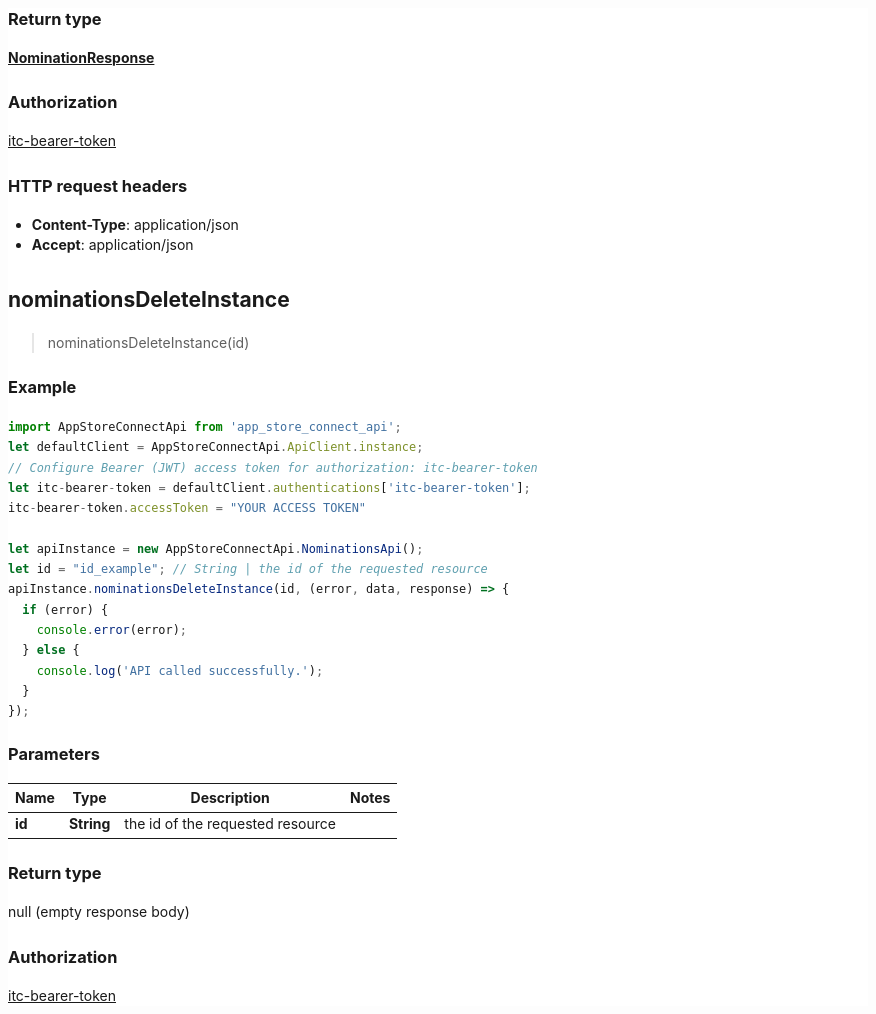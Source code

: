### Return type

[**NominationResponse**](NominationResponse.md)

### Authorization

[itc-bearer-token](../README.md#itc-bearer-token)

### HTTP request headers

- **Content-Type**: application/json
- **Accept**: application/json


## nominationsDeleteInstance

> nominationsDeleteInstance(id)



### Example

```javascript
import AppStoreConnectApi from 'app_store_connect_api';
let defaultClient = AppStoreConnectApi.ApiClient.instance;
// Configure Bearer (JWT) access token for authorization: itc-bearer-token
let itc-bearer-token = defaultClient.authentications['itc-bearer-token'];
itc-bearer-token.accessToken = "YOUR ACCESS TOKEN"

let apiInstance = new AppStoreConnectApi.NominationsApi();
let id = "id_example"; // String | the id of the requested resource
apiInstance.nominationsDeleteInstance(id, (error, data, response) => {
  if (error) {
    console.error(error);
  } else {
    console.log('API called successfully.');
  }
});
```

### Parameters


Name | Type | Description  | Notes
------------- | ------------- | ------------- | -------------
 **id** | **String**| the id of the requested resource | 

### Return type

null (empty response body)

### Authorization

[itc-bearer-token](../README.md#itc-bearer-token)
